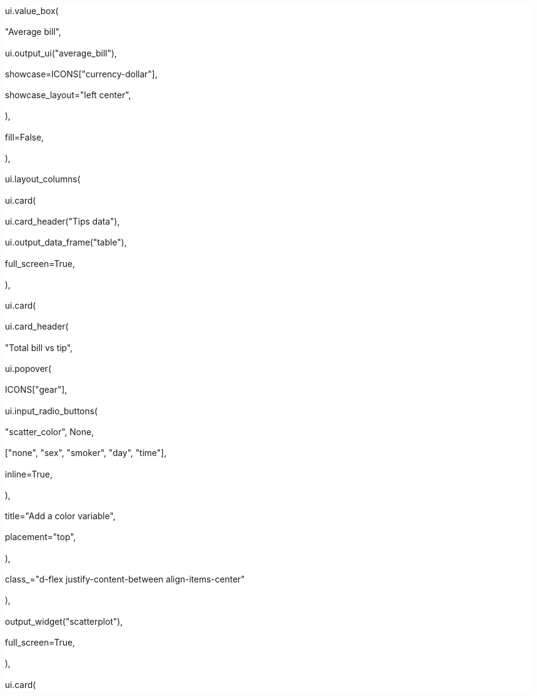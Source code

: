 ui.value\_box(

"Average bill",

ui.output\_ui("average\_bill"),

showcase=ICONS\["currency-dollar"\],

showcase\_layout="left center",

),

fill=False,

),

ui.layout\_columns(

ui.card(

ui.card\_header("Tips data"),

ui.output\_data\_frame("table"),

full\_screen=True,

),

ui.card(

ui.card\_header(

"Total bill vs tip",

ui.popover(

ICONS\["gear"\],

ui.input\_radio\_buttons(

"scatter\_color", None,

\["none", "sex", "smoker", "day", "time"\],

inline=True,

),

title="Add a color variable",

placement="top",

),

class\_="d-flex justify-content-between align-items-center"

),

output\_widget("scatterplot"),

full\_screen=True,

),

ui.card(
